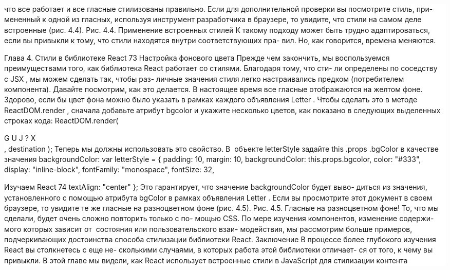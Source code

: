 что все работает и все гласные стилизованы правильно.
Если для дополнительной проверки вы посмотрите стиль, при-
мененный к одной из гласных, используя инструмент разработчика
в браузере, то увидите, что стили на самом деле встроенные (рис. 4.4).
Рис. 4.4. Применение встроенных стилей
К такому подходу может быть трудно адаптироваться, если вы
привыкли к тому, что стили находятся внутри соответствующих пра-
вил. Но, как говорится, времена меняются.

Глава 4. Стили в библиотеке React
73
Настройка фонового цвета
Прежде чем закончить, мы воспользуемся преимуществами того,
как библиотека React работает со стилями. Благодаря тому, что сти-
ли определены по соседству с JSX , мы можем сделать так, чтобы раз-
личные значения стиля легко настраивались предком (потребителем
компонента). Давайте посмотрим, как это делается.
В настоящее время все гласные отображаются на желтом фоне.
Здорово, если бы цвет фона можно было указать в рамках каждого
объявления Letter . Чтобы сделать это в методе ReactDOM.render ,
сначала добавьте атрибут bgcolor  и укажите несколько цветов, как
показано в следующих выделенных строках кода:
ReactDOM.render(
<div>
<Letter bgcolor="#58B3FF">G</Letter>
<Letter bgcolor="#FF605F">U</Letter>
<Letter bgcolor="#FFD52E">J</Letter>
<Letter bgcolor="#49DD8E">?</Letter>
<Letter bgcolor="#AE99FF">X</Letter>
</div>,
destination
);
Теперь мы должны использовать это свойство. В  объекте
letterStyle задайте this .props .bgColor в качестве значения
backgroundColor:
var letterStyle = {
padding: 10,
margin: 10,
backgroundColor: this.props.bgcolor,
color: "#333",
display: "inline-block",
fontFamily: "monospace",
fontSize: 32,

Изучаем React
74
textAlign: "center"
};
Это гарантирует, что значение backgroundColor будет выво-
диться из значения, установленного с помощью атрибута bgColor
в рамках объявления Letter . Если вы просмотрите этот документ
в своем браузере, то увидите те же гласные на разноцветном фоне
(рис. 4.5).
Рис. 4.5. Гласные на разноцветном фоне!
То, что мы сделали, будет очень сложно повторить только с по-
мощью CSS. По мере изучения компонентов, изменение содержи-
мого которых зависит от  состояния или пользовательского взаи-
модействия, мы рассмотрим больше примеров, подчеркивающих
достоинства способа стилизации библиотеки React.
Заключение
В процессе более глубокого изучения React вы столкнетесь с еще не-
сколькими случаями, в которых работа этой библиотеки отличает-
ся от того, к чему вы привыкли. В этой главе мы видели, как React
использует встроенные стили в JavaScript для стилизации контента
